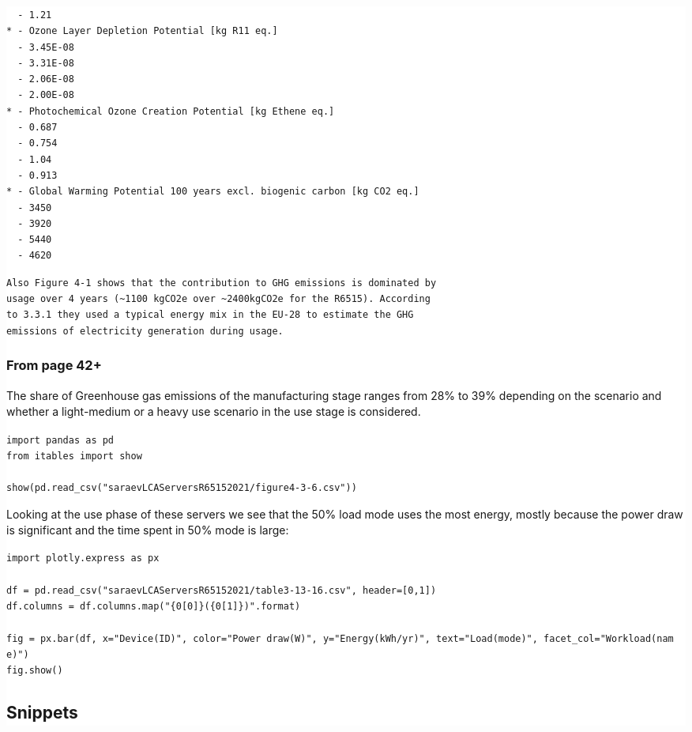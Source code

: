 ```{list-table}
  - 1.21
* - Ozone Layer Depletion Potential [kg R11 eq.]
  - 3.45E-08
  - 3.31E-08
  - 2.06E-08
  - 2.00E-08
* - Photochemical Ozone Creation Potential [kg Ethene eq.]
  - 0.687
  - 0.754
  - 1.04
  - 0.913
* - Global Warming Potential 100 years excl. biogenic carbon [kg CO2 eq.]
  - 3450
  - 3920
  - 5440
  - 4620
```

```{admonition} Wim
Also Figure 4-1 shows that the contribution to GHG emissions is dominated by
usage over 4 years (~1100 kgCO2e over ~2400kgCO2e for the R6515). According 
to 3.3.1 they used a typical energy mix in the EU-28 to estimate the GHG 
emissions of electricity generation during usage.
```

### From page 42+

The share of Greenhouse gas emissions of the manufacturing stage ranges from 28%
to 39% depending on the scenario and whether a light-medium or a heavy use
scenario in the use stage is considered.

```{code-cell} ipython3
import pandas as pd
from itables import show

show(pd.read_csv("saraevLCAServersR65152021/figure4-3-6.csv"))
```

Looking at the use phase of these servers we see that the 50% load mode uses the
most energy, mostly because the power draw is significant and the time spent in
50% mode is large:

```{code-cell} ipython3
import plotly.express as px

df = pd.read_csv("saraevLCAServersR65152021/table3-13-16.csv", header=[0,1])
df.columns = df.columns.map("{0[0]}({0[1]})".format)

fig = px.bar(df, x="Device(ID)", color="Power draw(W)", y="Energy(kWh/yr)", text="Load(mode)", facet_col="Workload(name)")
fig.show()
```


## Snippets
